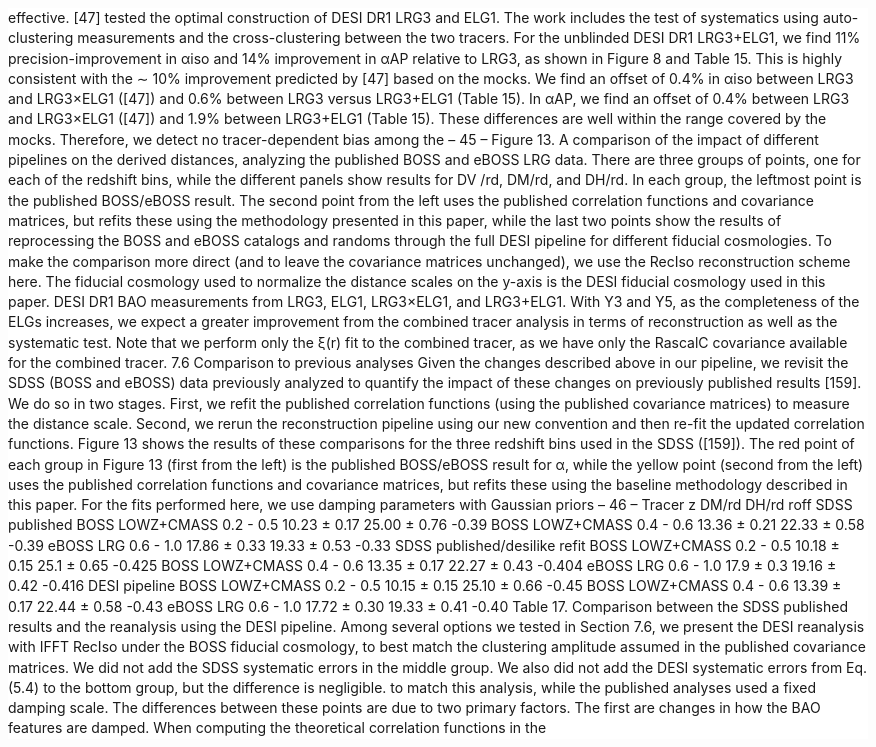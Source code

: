 effective. [47] tested the optimal construction of DESI DR1 LRG3 and ELG1. The work
includes the test of systematics using auto-clustering measurements and the cross-clustering
between the two tracers.
For the unblinded DESI DR1 LRG3+ELG1, we find 11% precision-improvement in αiso
and 14% improvement in αAP relative to LRG3, as shown in Figure 8 and Table 15. This is
highly consistent with the ∼ 10% improvement predicted by [47] based on the mocks.
We find an offset of 0.4% in αiso between LRG3 and LRG3×ELG1 ([47]) and 0.6% between
LRG3 versus LRG3+ELG1 (Table 15). In αAP, we find an offset of 0.4% between LRG3 and
LRG3×ELG1 ([47]) and 1.9% between LRG3+ELG1 (Table 15). These differences are well within
the range covered by the mocks. Therefore, we detect no tracer-dependent bias among the
– 45 –
Figure 13. A comparison of the impact of different pipelines on the derived distances, analyzing the
published BOSS and eBOSS LRG data. There are three groups of points, one for each of the redshift
bins, while the different panels show results for DV /rd, DM/rd, and DH/rd. In each group, the
leftmost point is the published BOSS/eBOSS result. The second point from the left uses the published
correlation functions and covariance matrices, but refits these using the methodology presented in this
paper, while the last two points show the results of reprocessing the BOSS and eBOSS catalogs and
randoms through the full DESI pipeline for different fiducial cosmologies. To make the comparison
more direct (and to leave the covariance matrices unchanged), we use the RecIso reconstruction
scheme here. The fiducial cosmology used to normalize the distance scales on the y-axis is the DESI
fiducial cosmology used in this paper.
DESI DR1 BAO measurements from LRG3, ELG1, LRG3×ELG1, and LRG3+ELG1. With Y3
and Y5, as the completeness of the ELGs increases, we expect a greater improvement from
the combined tracer analysis in terms of reconstruction as well as the systematic test. Note
that we perform only the ξ(r) fit to the combined tracer, as we have only the RascalC
covariance available for the combined tracer.
7.6 Comparison to previous analyses
Given the changes described above in our pipeline, we revisit the SDSS (BOSS and eBOSS)
data previously analyzed to quantify the impact of these changes on previously published
results [159]. We do so in two stages. First, we refit the published correlation functions
(using the published covariance matrices) to measure the distance scale. Second, we rerun
the reconstruction pipeline using our new convention and then re-fit the updated correlation
functions. Figure 13 shows the results of these comparisons for the three redshift bins used
in the SDSS ([159]).
The red point of each group in Figure 13 (first from the left) is the published BOSS/eBOSS
result for α, while the yellow point (second from the left) uses the published correlation functions and covariance matrices, but refits these using the baseline methodology described in
this paper. For the fits performed here, we use damping parameters with Gaussian priors
– 46 –
Tracer z DM/rd DH/rd roff
SDSS published
BOSS LOWZ+CMASS 0.2 - 0.5 10.23 ± 0.17 25.00 ± 0.76 -0.39
BOSS LOWZ+CMASS 0.4 - 0.6 13.36 ± 0.21 22.33 ± 0.58 -0.39
eBOSS LRG 0.6 - 1.0 17.86 ± 0.33 19.33 ± 0.53 -0.33
SDSS published/desilike refit
BOSS LOWZ+CMASS 0.2 - 0.5 10.18 ± 0.15 25.1 ± 0.65 -0.425
BOSS LOWZ+CMASS 0.4 - 0.6 13.35 ± 0.17 22.27 ± 0.43 -0.404
eBOSS LRG 0.6 - 1.0 17.9 ± 0.3 19.16 ± 0.42 -0.416
DESI pipeline
BOSS LOWZ+CMASS 0.2 - 0.5 10.15 ± 0.15 25.10 ± 0.66 -0.45
BOSS LOWZ+CMASS 0.4 - 0.6 13.39 ± 0.17 22.44 ± 0.58 -0.43
eBOSS LRG 0.6 - 1.0 17.72 ± 0.30 19.33 ± 0.41 -0.40
Table 17. Comparison between the SDSS published results and the reanalysis using the DESI
pipeline. Among several options we tested in Section 7.6, we present the DESI reanalysis with IFFT
RecIso under the BOSS fiducial cosmology, to best match the clustering amplitude assumed in the
published covariance matrices. We did not add the SDSS systematic errors in the middle group. We
also did not add the DESI systematic errors from Eq. (5.4) to the bottom group, but the difference
is negligible.
to match this analysis, while the published analyses used a fixed damping scale. The differences between these points are due to two primary factors. The first are changes in how
the BAO features are damped. When computing the theoretical correlation functions in the
